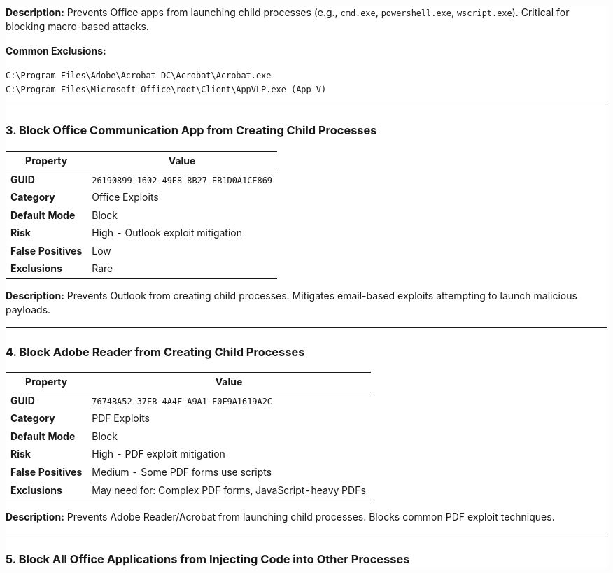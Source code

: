 **Description:** Prevents Office apps from launching child processes (e.g., `cmd.exe`, `powershell.exe`, `wscript.exe`). Critical for blocking macro-based attacks.

**Common Exclusions:**
```
C:\Program Files\Adobe\Acrobat DC\Acrobat\Acrobat.exe
C:\Program Files\Microsoft Office\root\Client\AppVLP.exe (App-V)
```

---

### 3. Block Office Communication App from Creating Child Processes

| Property | Value |
|----------|-------|
| **GUID** | `26190899-1602-49E8-8B27-EB1D0A1CE869` |
| **Category** | Office Exploits |
| **Default Mode** | Block |
| **Risk** | High - Outlook exploit mitigation |
| **False Positives** | Low |
| **Exclusions** | Rare |

**Description:** Prevents Outlook from creating child processes. Mitigates email-based exploits attempting to launch malicious payloads.

---

### 4. Block Adobe Reader from Creating Child Processes

| Property | Value |
|----------|-------|
| **GUID** | `7674BA52-37EB-4A4F-A9A1-F0F9A1619A2C` |
| **Category** | PDF Exploits |
| **Default Mode** | Block |
| **Risk** | High - PDF exploit mitigation |
| **False Positives** | Medium - Some PDF forms use scripts |
| **Exclusions** | May need for: Complex PDF forms, JavaScript-heavy PDFs |

**Description:** Prevents Adobe Reader/Acrobat from launching child processes. Blocks common PDF exploit techniques.

---

### 5. Block All Office Applications from Injecting Code into Other Processes
